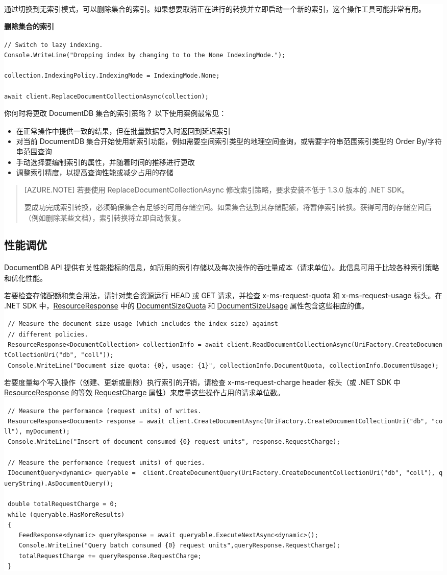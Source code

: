 通过切换到无索引模式，可以删除集合的索引。如果想要取消正在进行的转换并立即启动一个新的索引，这个操作工具可能非常有用。

**删除集合的索引**

    // Switch to lazy indexing.
    Console.WriteLine("Dropping index by changing to to the None IndexingMode.");

    collection.IndexingPolicy.IndexingMode = IndexingMode.None;

    await client.ReplaceDocumentCollectionAsync(collection);

你何时将更改 DocumentDB 集合的索引策略？ 以下使用案例最常见：

- 在正常操作中提供一致的结果，但在批量数据导入时返回到延迟索引
- 对当前 DocumentDB 集合开始使用新索引功能，例如需要空间索引类型的地理空间查询，或需要字符串范围索引类型的 Order By/字符串范围查询
- 手动选择要编制索引的属性，并随着时间的推移进行更改
- 调整索引精度，以提高查询性能或减少占用的存储

>[AZURE.NOTE] 若要使用 ReplaceDocumentCollectionAsync 修改索引策略，要求安装不低于 1.3.0 版本的 .NET SDK。
>
> 要成功完成索引转换，必须确保集合有足够的可用存储空间。如果集合达到其存储配额，将暂停索引转换。获得可用的存储空间后（例如删除某些文档），索引转换将立即自动恢复。

## 性能调优

DocumentDB API 提供有关性能指标的信息，如所用的索引存储以及每次操作的吞吐量成本（请求单位）。此信息可用于比较各种索引策略和优化性能。

若要检查存储配额和集合用法，请针对集合资源运行 HEAD 或 GET 请求，并检查 x-ms-request-quota 和 x-ms-request-usage 标头。在 .NET SDK 中，[ResourceResponse<T>](http://msdn.microsoft.com/zh-cn/library/dn799209.aspx) 中的 [DocumentSizeQuota](http://msdn.microsoft.com/zh-cn/library/dn850325.aspx) 和 [DocumentSizeUsage](http://msdn.microsoft.com/zh-cn/library/azure/dn850324.aspx) 属性包含这些相应的值。

     // Measure the document size usage (which includes the index size) against   
     // different policies.
     ResourceResponse<DocumentCollection> collectionInfo = await client.ReadDocumentCollectionAsync(UriFactory.CreateDocumentCollectionUri("db", "coll"));  
     Console.WriteLine("Document size quota: {0}, usage: {1}", collectionInfo.DocumentQuota, collectionInfo.DocumentUsage);


若要度量每个写入操作（创建、更新或删除）执行索引的开销，请检查 x-ms-request-charge header 标头（或 .NET SDK 中 [ResourceResponse<T>](http://msdn.microsoft.com/zh-cn/library/dn799209.aspx) 的等效 [RequestCharge](http://msdn.microsoft.com/zh-cn/library/dn799099.aspx) 属性）来度量这些操作占用的请求单位数。

     // Measure the performance (request units) of writes.     
     ResourceResponse<Document> response = await client.CreateDocumentAsync(UriFactory.CreateDocumentCollectionUri("db", "coll"), myDocument);              
     Console.WriteLine("Insert of document consumed {0} request units", response.RequestCharge);
     
     // Measure the performance (request units) of queries.    
     IDocumentQuery<dynamic> queryable =  client.CreateDocumentQuery(UriFactory.CreateDocumentCollectionUri("db", "coll"), queryString).AsDocumentQuery();

     double totalRequestCharge = 0;
     while (queryable.HasMoreResults)
     {
        FeedResponse<dynamic> queryResponse = await queryable.ExecuteNextAsync<dynamic>(); 
        Console.WriteLine("Query batch consumed {0} request units",queryResponse.RequestCharge);
        totalRequestCharge += queryResponse.RequestCharge;
     }
     